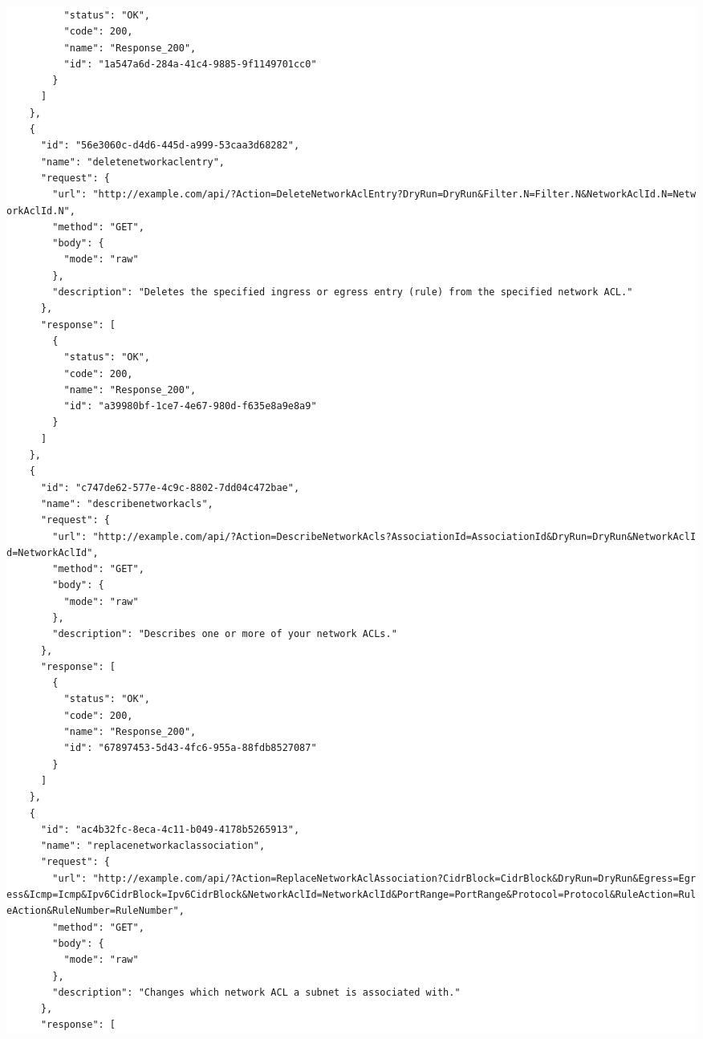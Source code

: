               "status": "OK",
              "code": 200,
              "name": "Response_200",
              "id": "1a547a6d-284a-41c4-9885-9f1149701cc0"
            }
          ]
        },
        {
          "id": "56e3060c-d4d6-445d-a999-53caa3d68282",
          "name": "deletenetworkaclentry",
          "request": {
            "url": "http://example.com/api/?Action=DeleteNetworkAclEntry?DryRun=DryRun&Filter.N=Filter.N&NetworkAclId.N=NetworkAclId.N",
            "method": "GET",
            "body": {
              "mode": "raw"
            },
            "description": "Deletes the specified ingress or egress entry (rule) from the specified network ACL."
          },
          "response": [
            {
              "status": "OK",
              "code": 200,
              "name": "Response_200",
              "id": "a39980bf-1ce7-4e67-980d-f635e8a9e8a9"
            }
          ]
        },
        {
          "id": "c747de62-577e-4c9c-8802-7dd04c472bae",
          "name": "describenetworkacls",
          "request": {
            "url": "http://example.com/api/?Action=DescribeNetworkAcls?AssociationId=AssociationId&DryRun=DryRun&NetworkAclId=NetworkAclId",
            "method": "GET",
            "body": {
              "mode": "raw"
            },
            "description": "Describes one or more of your network ACLs."
          },
          "response": [
            {
              "status": "OK",
              "code": 200,
              "name": "Response_200",
              "id": "67897453-5d43-4fc6-955a-88fdb8527087"
            }
          ]
        },
        {
          "id": "ac4b32fc-8eca-4c11-b049-4178b5265913",
          "name": "replacenetworkaclassociation",
          "request": {
            "url": "http://example.com/api/?Action=ReplaceNetworkAclAssociation?CidrBlock=CidrBlock&DryRun=DryRun&Egress=Egress&Icmp=Icmp&Ipv6CidrBlock=Ipv6CidrBlock&NetworkAclId=NetworkAclId&PortRange=PortRange&Protocol=Protocol&RuleAction=RuleAction&RuleNumber=RuleNumber",
            "method": "GET",
            "body": {
              "mode": "raw"
            },
            "description": "Changes which network ACL a subnet is associated with."
          },
          "response": [